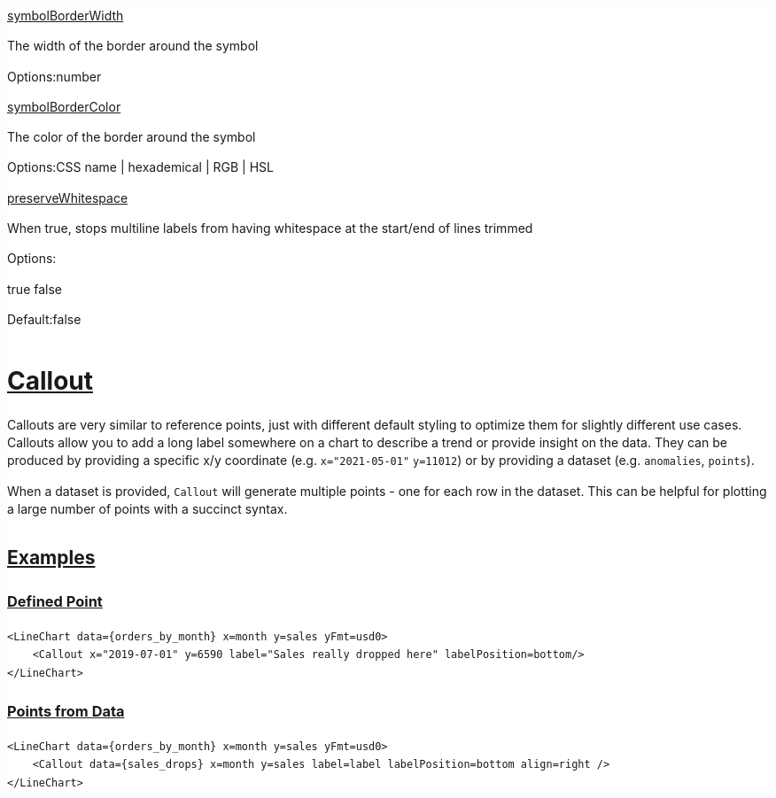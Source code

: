 [symbolBorderWidth](https://docs.evidence.dev/components/charts/annotations#props-symbolBorderWidth)

The width of the border around the symbol

Options:number

[symbolBorderColor](https://docs.evidence.dev/components/charts/annotations#props-symbolBorderColor)

The color of the border around the symbol

Options:CSS name \| hexademical \| RGB \| HSL

[preserveWhitespace](https://docs.evidence.dev/components/charts/annotations#props-preserveWhitespace)

When true, stops multiline labels from having whitespace at the start/end of lines trimmed

Options:

true false

Default:false

# [Callout](https://docs.evidence.dev/components/charts/annotations\#callout)

Callouts are very similar to reference points, just with different default styling to optimize them for slightly different use cases. Callouts allow you to add a long label somewhere on a chart to describe a trend or provide insight on the data. They can be produced by providing a specific x/y coordinate (e.g. `x="2021-05-01"` `y=11012`) or by providing a dataset (e.g. `anomalies`, `points`).

When a dataset is provided, `Callout` will generate multiple points - one for each row in the dataset. This can be helpful for plotting a large number of points with a succinct syntax.

## [Examples](https://docs.evidence.dev/components/charts/annotations\#examples-3)

### [Defined Point](https://docs.evidence.dev/components/charts/annotations\#defined-point-1)

```text-sm html
<LineChart data={orders_by_month} x=month y=sales yFmt=usd0>
    <Callout x="2019-07-01" y=6590 label="Sales really dropped here" labelPosition=bottom/>
</LineChart>
```

### [Points from Data](https://docs.evidence.dev/components/charts/annotations\#points-from-data-1)

```text-sm html
<LineChart data={orders_by_month} x=month y=sales yFmt=usd0>
    <Callout data={sales_drops} x=month y=sales label=label labelPosition=bottom align=right />
</LineChart>
```
